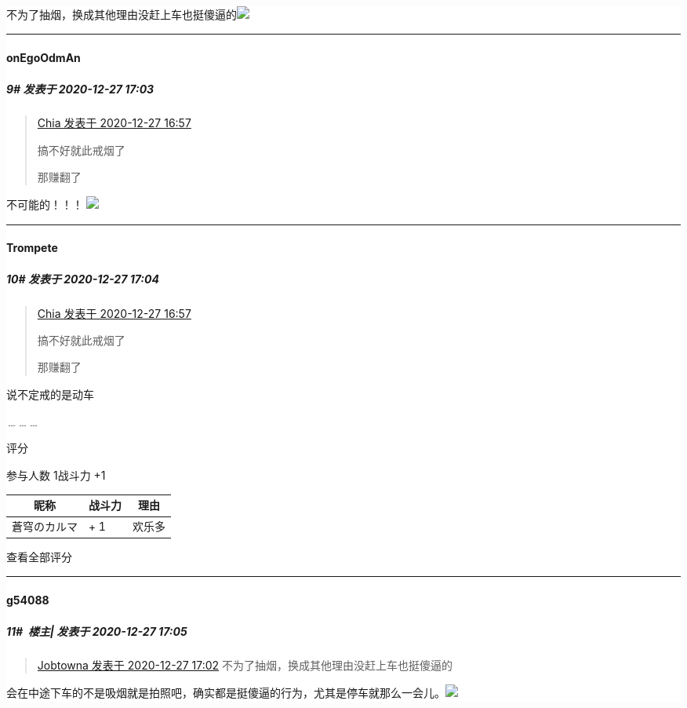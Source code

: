 
不为了抽烟，换成其他理由没赶上车也挺傻逼的<img src="https://static.saraba1st.com/image/smiley/face2017/067.png" referrerpolicy="no-referrer">


-----

####  onEgoOdmAn  
##### 9#       发表于 2020-12-27 17:03


<blockquote><a href="httphttps://bbs.saraba1st.com/2b/forum.php?mod=redirect&amp;goto=findpost&amp;pid=49859766&amp;ptid=1979828" target="_blank">Chia 发表于 2020-12-27 16:57</a>

搞不好就此戒烟了


那赚翻了</blockquote>
不可能的！！！
<img src="https://static.saraba1st.com/image/smiley/face2017/245.png" referrerpolicy="no-referrer">


-----

####  Trompete  
##### 10#       发表于 2020-12-27 17:04


<blockquote><a href="httphttps://bbs.saraba1st.com/2b/forum.php?mod=redirect&amp;goto=findpost&amp;pid=49859766&amp;ptid=1979828" target="_blank">Chia 发表于 2020-12-27 16:57</a>

搞不好就此戒烟了


那赚翻了</blockquote>
说不定戒的是动车


﹍﹍﹍

评分


 参与人数 1战斗力 +1

|昵称|战斗力|理由|
|----|---|---|
| 蒼穹のカルマ| + 1|欢乐多|


查看全部评分


-----

####  g54088  
##### 11#         楼主| 发表于 2020-12-27 17:05


<blockquote><a href="httphttps://bbs.saraba1st.com/2b/forum.php?mod=redirect&amp;goto=findpost&amp;pid=49859806&amp;ptid=1979828" target="_blank">Jobtowna 发表于 2020-12-27 17:02</a>
不为了抽烟，换成其他理由没赶上车也挺傻逼的</blockquote>
会在中途下车的不是吸烟就是拍照吧，确实都是挺傻逼的行为，尤其是停车就那么一会儿。<img src="https://static.saraba1st.com/image/smiley/face2017/067.png" referrerpolicy="no-referrer">
